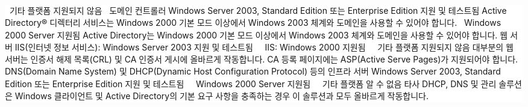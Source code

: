 <tr class="even">
<td style="border:1px solid black;"> </td>
<td style="border:1px solid black;">기타 플랫폼</td>
<td style="border:1px solid black;">지원되지 않음</td>
<td style="border:1px solid black;"> </td>
</tr>
<tr class="odd">
<td style="border:1px solid black;">도메인 컨트롤러</td>
<td style="border:1px solid black;">Windows Server 2003, Standard Edition 또는 Enterprise Edition</td>
<td style="border:1px solid black;">지원 및 테스트됨</td>
<td style="border:1px solid black;">Active Directory® 디렉터리 서비스는 Windows 2000 기본 모드 이상에서 Windows 2003 체계와 도메인을 사용할 수 있어야 합니다.</td>
</tr>
<tr class="even">
<td style="border:1px solid black;"> </td>
<td style="border:1px solid black;">Windows 2000 Server</td>
<td style="border:1px solid black;">지원됨</td>
<td style="border:1px solid black;">Active Directory는 Windows 2000 기본 모드 이상에서 Windows 2003 체계와 도메인을 사용할 수 있어야 합니다.</td>
</tr>
<tr class="odd">
<td style="border:1px solid black;">웹 서버</td>
<td style="border:1px solid black;">IIS(인터넷 정보 서비스): Windows Server 2003</td>
<td style="border:1px solid black;">지원 및 테스트됨</td>
<td style="border:1px solid black;"> </td>
</tr>
<tr class="even">
<td style="border:1px solid black;"> </td>
<td style="border:1px solid black;">IIS: Windows 2000</td>
<td style="border:1px solid black;">지원됨</td>
<td style="border:1px solid black;"> </td>
</tr>
<tr class="odd">
<td style="border:1px solid black;"> </td>
<td style="border:1px solid black;">기타 플랫폼</td>
<td style="border:1px solid black;">지원되지 않음</td>
<td style="border:1px solid black;">대부분의 웹 서버는 인증서 해제 목록(CRL) 및 CA 인증서 게시에 올바르게 작동합니다. CA 등록 페이지에는 ASP(Active Serve Pages)가 지원되어야 합니다.</td>
</tr>
<tr class="even">
<td style="border:1px solid black;">DNS(Domain Name System) 및 DHCP(Dynamic Host Configuration Protocol) 등의 인프라 서버</td>
<td style="border:1px solid black;">Windows Server 2003, Standard Edition 또는 Enterprise Edition</td>
<td style="border:1px solid black;">지원 및 테스트됨</td>
<td style="border:1px solid black;"> </td>
</tr>
<tr class="odd">
<td style="border:1px solid black;"> </td>
<td style="border:1px solid black;">Windows 2000 Server</td>
<td style="border:1px solid black;">지원됨</td>
<td style="border:1px solid black;"> </td>
</tr>
<tr class="even">
<td style="border:1px solid black;"> </td>
<td style="border:1px solid black;">기타 플랫폼</td>
<td style="border:1px solid black;">알 수 없음</td>
<td style="border:1px solid black;">타사 DHCP, DNS 및 관리 솔루션은 Windows 클라이언트 및 Active Directory의 기본 요구 사항을 충족하는 경우 이 솔루션과 모두 올바르게 작동합니다.</td>
</tr>
</tbody>
</table>
  